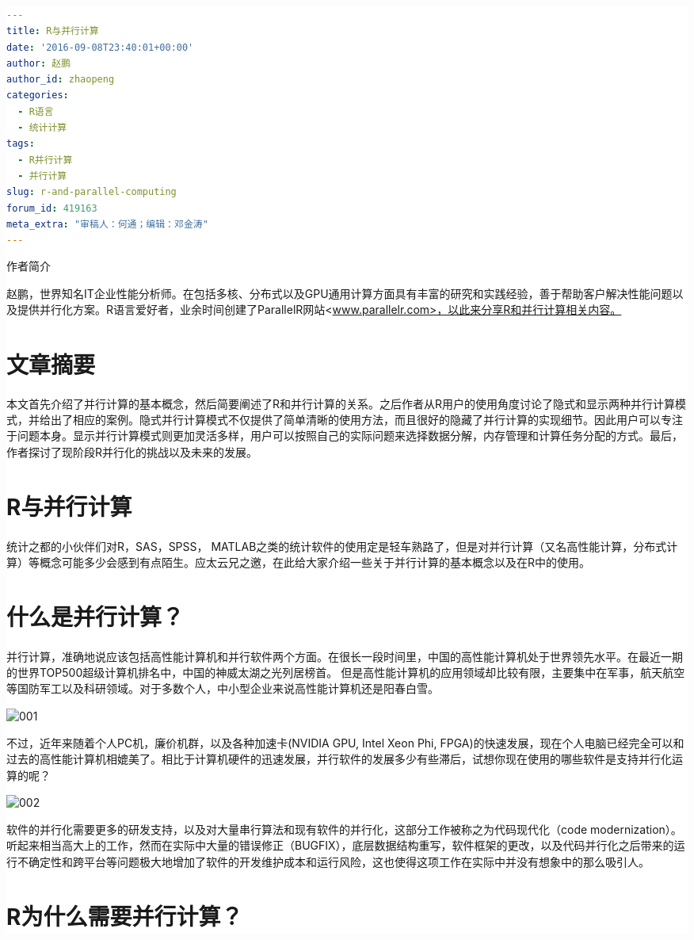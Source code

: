 ```yaml
---
title: R与并行计算
date: '2016-09-08T23:40:01+00:00'
author: 赵鹏
author_id: zhaopeng
categories:
  - R语言
  - 统计计算
tags:
  - R并行计算
  - 并行计算
slug: r-and-parallel-computing
forum_id: 419163
meta_extra: "审稿人：何通；编辑：邓金涛"
---
```


作者简介     

赵鹏，世界知名IT企业性能分析师。在包括多核、分布式以及GPU通用计算方面具有丰富的研究和实践经验，善于帮助客户解决性能问题以及提供并行化方案。R语言爱好者，业余时间创建了ParallelR网站<www.parallelr.com>，以此来分享R和并行计算相关内容。

# 文章摘要     

本文首先介绍了并行计算的基本概念，然后简要阐述了R和并行计算的关系。之后作者从R用户的使用角度讨论了隐式和显示两种并行计算模式，并给出了相应的案例。隐式并行计算模式不仅提供了简单清晰的使用方法，而且很好的隐藏了并行计算的实现细节。因此用户可以专注于问题本身。显示并行计算模式则更加灵活多样，用户可以按照自己的实际问题来选择数据分解，内存管理和计算任务分配的方式。最后，作者探讨了现阶段R并行化的挑战以及未来的发展。

                   

# R与并行计算

统计之都的小伙伴们对R，SAS，SPSS， MATLAB之类的统计软件的使用定是轻车熟路了，但是对并行计算（又名高性能计算，分布式计算）等概念可能多少会感到有点陌生。应太云兄之邀，在此给大家介绍一些关于并行计算的基本概念以及在R中的使用。

# 什么是并行计算？

并行计算，准确地说应该包括高性能计算机和并行软件两个方面。在很长一段时间里，中国的高性能计算机处于世界领先水平。在最近一期的世界TOP500超级计算机排名中，中国的神威太湖之光列居榜首。 但是高性能计算机的应用领域却比较有限，主要集中在军事，航天航空等国防军工以及科研领域。对于多数个人，中小型企业来说高性能计算机还是阳春白雪。

![001](https://uploads.cosx.org/2016/09/001.png)

不过，近年来随着个人PC机，廉价机群，以及各种加速卡(NVIDIA GPU, Intel Xeon Phi, FPGA)的快速发展，现在个人电脑已经完全可以和过去的高性能计算机相媲美了。相比于计算机硬件的迅速发展，并行软件的发展多少有些滞后，试想你现在使用的哪些软件是支持并行化运算的呢？

![002](https://uploads.cosx.org/2016/09/002.png)

软件的并行化需要更多的研发支持，以及对大量串行算法和现有软件的并行化，这部分工作被称之为代码现代化（code modernization）。听起来相当高大上的工作，然而在实际中大量的错误修正（BUGFIX），底层数据结构重写，软件框架的更改，以及代码并行化之后带来的运行不确定性和跨平台等问题极大地增加了软件的开发维护成本和运行风险，这也使得这项工作在实际中并没有想象中的那么吸引人。                

# R为什么需要并行计算？          

